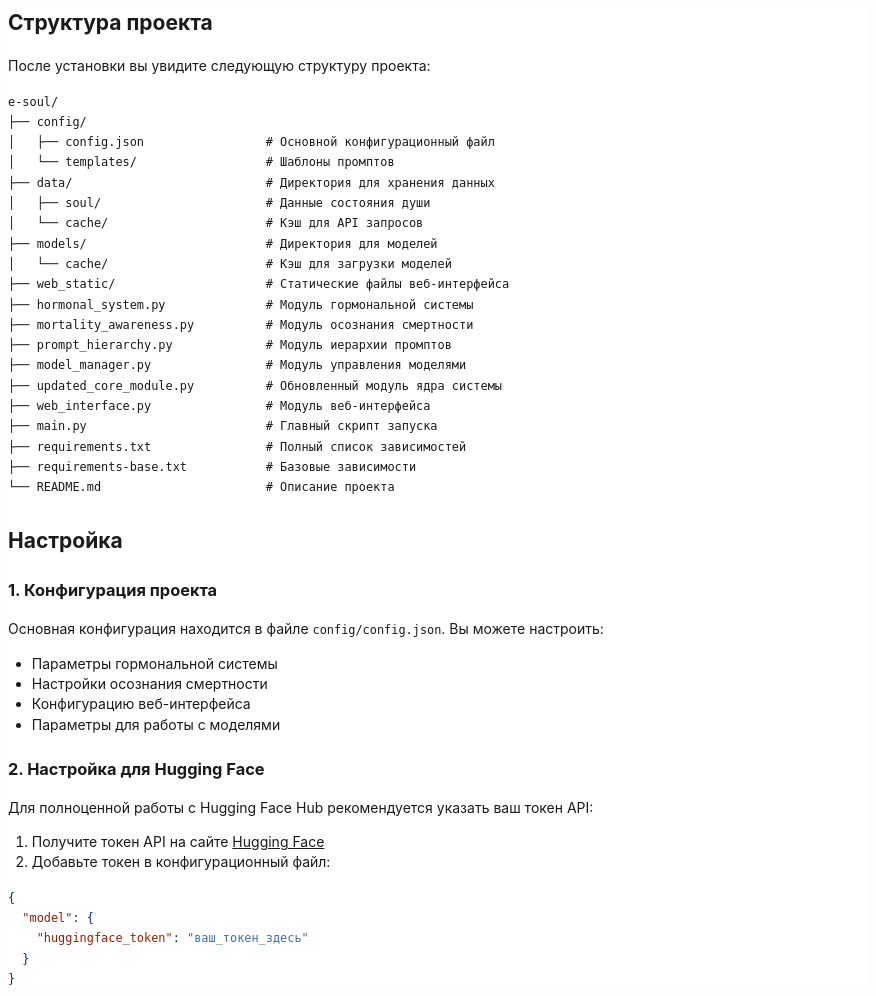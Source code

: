 ## Структура проекта

После установки вы увидите следующую структуру проекта:

```
e-soul/
├── config/
│   ├── config.json                 # Основной конфигурационный файл
│   └── templates/                  # Шаблоны промптов
├── data/                           # Директория для хранения данных
│   ├── soul/                       # Данные состояния души
│   └── cache/                      # Кэш для API запросов
├── models/                         # Директория для моделей
│   └── cache/                      # Кэш для загрузки моделей
├── web_static/                     # Статические файлы веб-интерфейса
├── hormonal_system.py              # Модуль гормональной системы
├── mortality_awareness.py          # Модуль осознания смертности
├── prompt_hierarchy.py             # Модуль иерархии промптов
├── model_manager.py                # Модуль управления моделями
├── updated_core_module.py          # Обновленный модуль ядра системы
├── web_interface.py                # Модуль веб-интерфейса
├── main.py                         # Главный скрипт запуска
├── requirements.txt                # Полный список зависимостей
├── requirements-base.txt           # Базовые зависимости
└── README.md                       # Описание проекта
```

## Настройка

### 1. Конфигурация проекта

Основная конфигурация находится в файле `config/config.json`. Вы можете настроить:

- Параметры гормональной системы
- Настройки осознания смертности
- Конфигурацию веб-интерфейса
- Параметры для работы с моделями

### 2. Настройка для Hugging Face

Для полноценной работы с Hugging Face Hub рекомендуется указать ваш токен API:

1. Получите токен API на сайте [Hugging Face](https://huggingface.co/settings/tokens)
2. Добавьте токен в конфигурационный файл:

```json
{
  "model": {
    "huggingface_token": "ваш_токен_здесь"
  }
}
```
